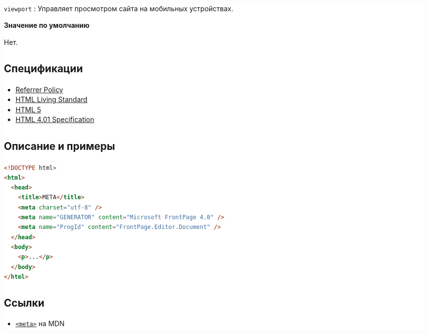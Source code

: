 `viewport`
: Управляет просмотром сайта на мобильных устройствах.

**Значение по умолчанию**

Нет.

## Спецификации

- [Referrer Policy](https://w3c.github.io/webappsec-referrer-policy/#referrer-policy-delivery-meta)
- [HTML Living Standard](https://html.spec.whatwg.org/multipage/semantics.html#the-meta-element)
- [HTML 5](http://www.w3.org/TR/html5/document-metadata.html#the-meta-element)
- [HTML 4.01 Specification](http://www.w3.org/TR/html401/struct/global.html#h-7.4.4.2)

## Описание и примеры

```html
<!DOCTYPE html>
<html>
  <head>
    <title>META</title>
    <meta charset="utf-8" />
    <meta name="GENERATOR" content="Microsoft FrontPage 4.0" />
    <meta name="ProgId" content="FrontPage.Editor.Document" />
  </head>
  <body>
    <p>...</p>
  </body>
</html>
```

## Ссылки

- [`<meta>`](https://developer.mozilla.org/ru/docs/Web/HTML/Element/meta) на MDN
